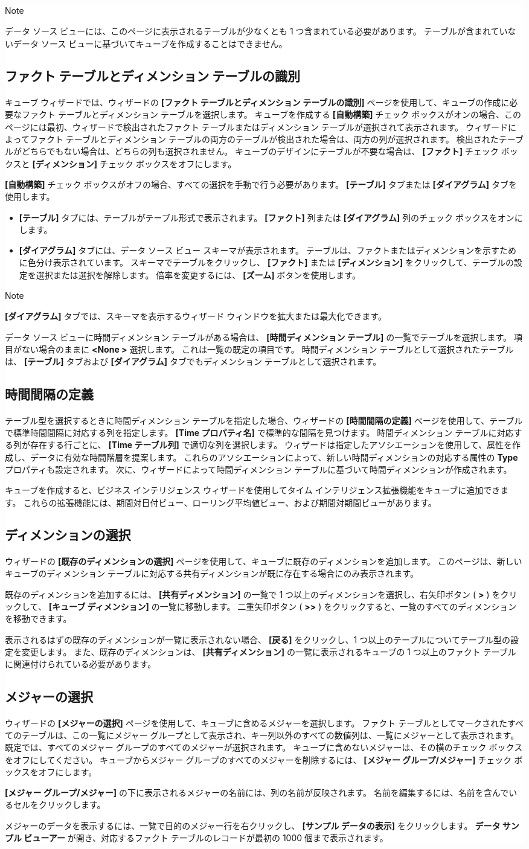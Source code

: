 > [!NOTE]  
>  データ ソース ビューには、このページに表示されるテーブルが少なくとも 1 つ含まれている必要があります。 テーブルが含まれていないデータ ソース ビューに基づいてキューブを作成することはできません。  
  
## <a name="identify-fact-and-dimension-tables"></a>ファクト テーブルとディメンション テーブルの識別  
 キューブ ウィザードでは、ウィザードの **[ファクト テーブルとディメンション テーブルの識別]** ページを使用して、キューブの作成に必要なファクト テーブルとディメンション テーブルを選択します。 キューブを作成する **[自動構築]** チェック ボックスがオンの場合、このページには最初、ウィザードで検出されたファクト テーブルまたはディメンション テーブルが選択されて表示されます。 ウィザードによってファクト テーブルとディメンション テーブルの両方のテーブルが検出された場合は、両方の列が選択されます。 検出されたテーブルがどちらでもない場合は、どちらの列も選択されません。 キューブのデザインにテーブルが不要な場合は、 **[ファクト]** チェック ボックスと **[ディメンション]** チェック ボックスをオフにします。  
  
 **[自動構築]** チェック ボックスがオフの場合、すべての選択を手動で行う必要があります。 **[テーブル]** タブまたは **[ダイアグラム]** タブを使用します。  
  
-   **[テーブル]** タブには、テーブルがテーブル形式で表示されます。 **[ファクト]** 列または **[ダイアグラム]** 列のチェック ボックスをオンにします。  
  
-   **[ダイアグラム]** タブには、データ ソース ビュー スキーマが表示されます。 テーブルは、ファクトまたはディメンションを示すために色分け表示されています。 スキーマでテーブルをクリックし、 **[ファクト]** または **[ディメンション]** をクリックして、テーブルの設定を選択または選択を解除します。 倍率を変更するには、 **[ズーム]** ボタンを使用します。  
  
> [!NOTE]  
>  **[ダイアグラム]** タブでは、スキーマを表示するウィザード ウィンドウを拡大または最大化できます。  
  
 データ ソース ビューに時間ディメンション テーブルがある場合は、 **[時間ディメンション テーブル]** の一覧でテーブルを選択します。 項目がない場合のままに **\<None >** 選択します。 これは一覧の既定の項目です。 時間ディメンション テーブルとして選択されたテーブルは、 **[テーブル]** タブおよび **[ダイアグラム]** タブでもディメンション テーブルとして選択されます。  
  
## <a name="defining-time-periods"></a>時間間隔の定義  
 テーブル型を選択するときに時間ディメンション テーブルを指定した場合、ウィザードの **[時間間隔の定義]** ページを使用して、テーブルで標準時間間隔に対応する列を指定します。 **[Time プロパティ名]** で標準的な間隔を見つけます。 時間ディメンション テーブルに対応する列が存在する行ごとに、 **[Time テーブル列]** で適切な列を選択します。 ウィザードは指定したアソシエーションを使用して、属性を作成し、データに有効な時間階層を提案します。 これらのアソシエーションによって、新しい時間ディメンションの対応する属性の **Type** プロパティも設定されます。 次に、ウィザードによって時間ディメンション テーブルに基づいて時間ディメンションが作成されます。  
  
 キューブを作成すると、ビジネス インテリジェンス ウィザードを使用してタイム インテリジェンス拡張機能をキューブに追加できます。 これらの拡張機能には、期間対日付ビュー、ローリング平均値ビュー、および期間対期間ビューがあります。  
  
## <a name="selecting-dimensions"></a>ディメンションの選択  
 ウィザードの **[既存のディメンションの選択]** ページを使用して、キューブに既存のディメンションを追加します。 このページは、新しいキューブのディメンション テーブルに対応する共有ディメンションが既に存在する場合にのみ表示されます。  
  
 既存のディメンションを追加するには、 **[共有ディメンション]** の一覧で 1 つ以上のディメンションを選択し、右矢印ボタン ( **>** ) をクリックして、 **[キューブ ディメンション]** の一覧に移動します。 二重矢印ボタン ( **>>** ) をクリックすると、一覧のすべてのディメンションを移動できます。  
  
 表示されるはずの既存のディメンションが一覧に表示されない場合、 **[戻る]** をクリックし、1 つ以上のテーブルについてテーブル型の設定を変更します。 また、既存のディメンションは、 **[共有ディメンション]** の一覧に表示されるキューブの 1 つ以上のファクト テーブルに関連付けられている必要があります。  
  
## <a name="selecting-measures"></a>メジャーの選択  
 ウィザードの **[メジャーの選択]** ページを使用して、キューブに含めるメジャーを選択します。 ファクト テーブルとしてマークされたすべてのテーブルは、この一覧にメジャー グループとして表示され、キー列以外のすべての数値列は、一覧にメジャーとして表示されます。 既定では、すべてのメジャー グループのすべてのメジャーが選択されます。 キューブに含めないメジャーは、その横のチェック ボックスをオフにしてください。 キューブからメジャー グループのすべてのメジャーを削除するには、 **[メジャー グループ/メジャー]** チェック ボックスをオフにします。  
  
 **[メジャー グループ/メジャー]** の下に表示されるメジャーの名前には、列の名前が反映されます。 名前を編集するには、名前を含んでいるセルをクリックします。  
  
 メジャーのデータを表示するには、一覧で目的のメジャー行を右クリックし、 **[サンプル データの表示]** をクリックします。 **データ サンプル ビューアー** が開き、対応するファクト テーブルのレコードが最初の 1000 個まで表示されます。  
  
